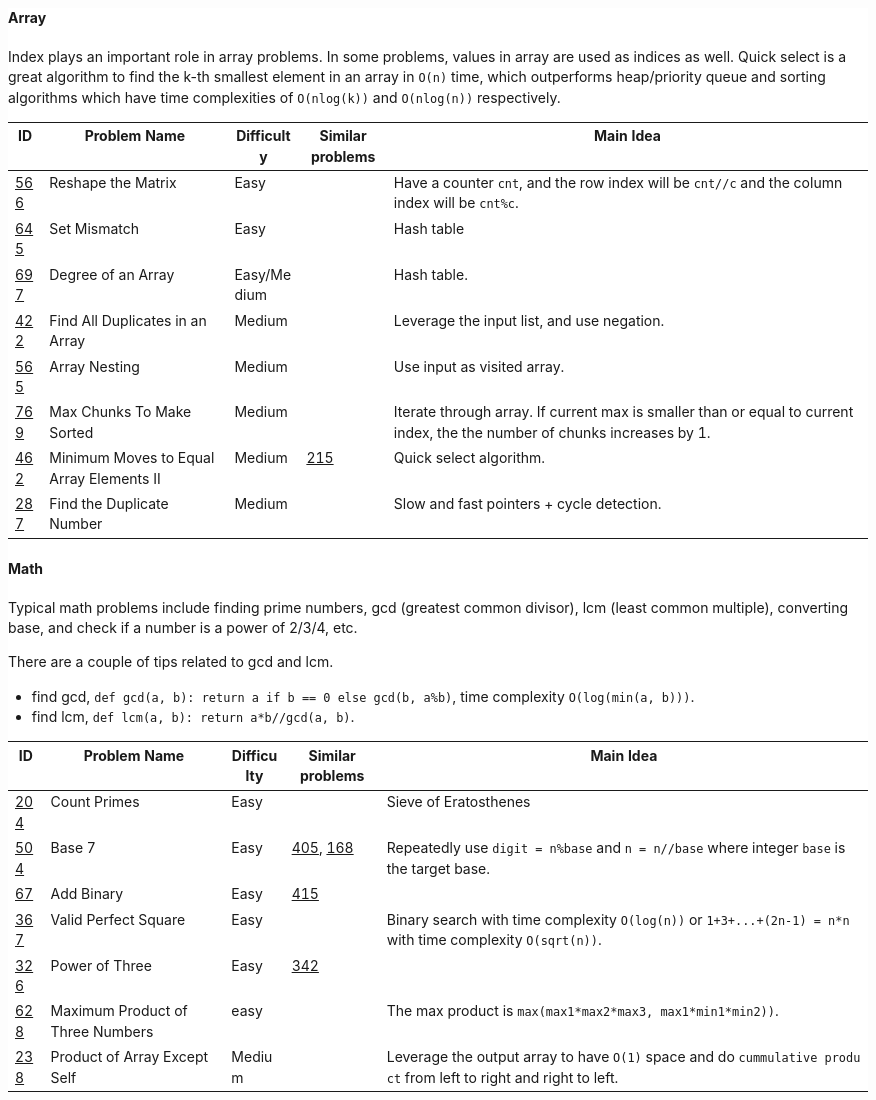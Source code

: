 #### Array

Index plays an important role in array problems. In some problems, values in array are used as indices as well. 
Quick select is a great algorithm to find the k-th smallest element in an array in `O(n)` time, which outperforms 
heap/priority queue and sorting algorithms which have time complexities of `O(nlog(k))` and `O(nlog(n))` respectively.

 ID | Problem Name | Difficulty | Similar problems | Main Idea
--- | ------------ | ---------- | ---------------- | ----------------------------------------------------------
[566](https://leetcode.com/problems/reshape-the-matrix/) | Reshape the Matrix | Easy |  | Have a counter `cnt`, and the row index will be `cnt//c` and the column index will be `cnt%c`.
[645](https://leetcode.com/problems/set-mismatch/) | Set Mismatch | Easy |  | Hash table
[697](https://leetcode.com/problems/degree-of-an-array/) | Degree of an Array | Easy/Medium |  | Hash table.
[422](https://leetcode.com/problems/find-all-duplicates-in-an-array/) | Find All Duplicates in an Array | Medium |  | Leverage the input list, and use negation.
[565](https://leetcode.com/problems/array-nesting/) | Array Nesting | Medium |  | Use input as visited array.
[769](https://leetcode.com/problems/max-chunks-to-make-sorted/) | Max Chunks To Make Sorted | Medium |  | Iterate through array. If current max is smaller than or equal to current index, the the number of chunks increases by 1.
[462](https://leetcode.com/problems/minimum-moves-to-equal-array-elements-ii/) | Minimum Moves to Equal Array Elements II | Medium | [215](https://leetcode.com/problems/kth-largest-element-in-an-array/) | Quick select algorithm.
[287](https://leetcode.com/problems/find-the-duplicate-number/) | Find the Duplicate Number | Medium |  | Slow and fast pointers + cycle detection.

#### Math

Typical math problems include finding prime numbers, gcd (greatest common divisor), lcm (least common multiple), 
converting base, and check if a number is a power of 2/3/4, etc.

There are a couple of tips related to gcd and lcm.
* find gcd, `def gcd(a, b): return a if b == 0 else gcd(b, a%b)`, time complexity `O(log(min(a, b)))`.
* find lcm, `def lcm(a, b): return a*b//gcd(a, b)`.

 ID | Problem Name | Difficulty | Similar problems | Main Idea
--- | ------------ | ---------- | ---------------- | ----------------------------------------------------------
[204](https://leetcode.com/problems/count-primes/) | Count Primes | Easy |  | Sieve of Eratosthenes
[504](https://leetcode.com/problems/base-7/) | Base 7 | Easy | [405](https://leetcode.com/problems/convert-a-number-to-hexadecimal/), [168](https://leetcode.com/problems/excel-sheet-column-title/) | Repeatedly use `digit = n%base` and `n = n//base` where integer `base` is the target base.
[67](https://leetcode.com/problems/add-binary/) | Add Binary | Easy | [415](https://leetcode.com/problems/add-strings/) | 
[367](https://leetcode.com/problems/valid-perfect-square/) | Valid Perfect Square | Easy |  | Binary search with time complexity `O(log(n))` or `1+3+...+(2n-1) = n*n` with time complexity `O(sqrt(n))`.
[326](https://leetcode.com/problems/power-of-three/) | Power of Three | Easy | [342](https://leetcode.com/problems/power-of-four/) | 
[628](https://leetcode.com/problems/maximum-product-of-three-numbers/) | Maximum Product of Three Numbers | easy |  | The max product is `max(max1*max2*max3, max1*min1*min2))`.
[238](https://leetcode.com/problems/product-of-array-except-self/) | Product of Array Except Self | Medium |  | Leverage the output array to have `O(1)` space and do `cummulative product` from left to right and right to left. 
